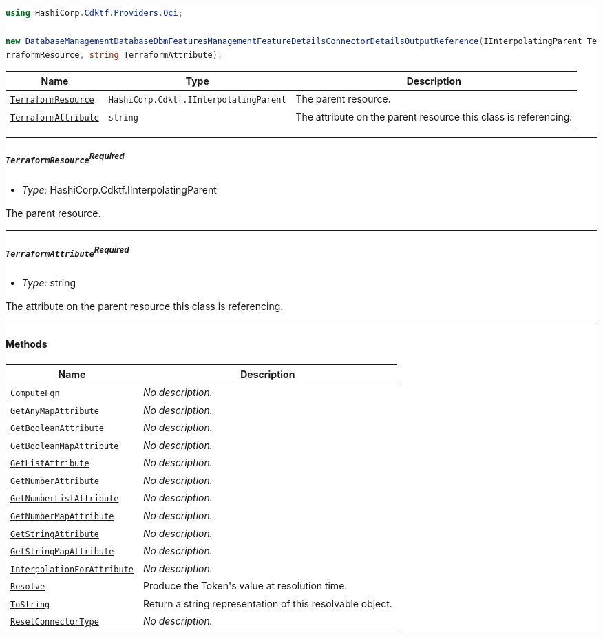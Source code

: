 ```csharp
using HashiCorp.Cdktf.Providers.Oci;

new DatabaseManagementDatabaseDbmFeaturesManagementFeatureDetailsConnectorDetailsOutputReference(IInterpolatingParent TerraformResource, string TerraformAttribute);
```

| **Name** | **Type** | **Description** |
| --- | --- | --- |
| <code><a href="#rhizo-co-terraform-provider-oci.databaseManagementDatabaseDbmFeaturesManagement.DatabaseManagementDatabaseDbmFeaturesManagementFeatureDetailsConnectorDetailsOutputReference.Initializer.parameter.terraformResource">TerraformResource</a></code> | <code>HashiCorp.Cdktf.IInterpolatingParent</code> | The parent resource. |
| <code><a href="#rhizo-co-terraform-provider-oci.databaseManagementDatabaseDbmFeaturesManagement.DatabaseManagementDatabaseDbmFeaturesManagementFeatureDetailsConnectorDetailsOutputReference.Initializer.parameter.terraformAttribute">TerraformAttribute</a></code> | <code>string</code> | The attribute on the parent resource this class is referencing. |

---

##### `TerraformResource`<sup>Required</sup> <a name="TerraformResource" id="rhizo-co-terraform-provider-oci.databaseManagementDatabaseDbmFeaturesManagement.DatabaseManagementDatabaseDbmFeaturesManagementFeatureDetailsConnectorDetailsOutputReference.Initializer.parameter.terraformResource"></a>

- *Type:* HashiCorp.Cdktf.IInterpolatingParent

The parent resource.

---

##### `TerraformAttribute`<sup>Required</sup> <a name="TerraformAttribute" id="rhizo-co-terraform-provider-oci.databaseManagementDatabaseDbmFeaturesManagement.DatabaseManagementDatabaseDbmFeaturesManagementFeatureDetailsConnectorDetailsOutputReference.Initializer.parameter.terraformAttribute"></a>

- *Type:* string

The attribute on the parent resource this class is referencing.

---

#### Methods <a name="Methods" id="Methods"></a>

| **Name** | **Description** |
| --- | --- |
| <code><a href="#rhizo-co-terraform-provider-oci.databaseManagementDatabaseDbmFeaturesManagement.DatabaseManagementDatabaseDbmFeaturesManagementFeatureDetailsConnectorDetailsOutputReference.computeFqn">ComputeFqn</a></code> | *No description.* |
| <code><a href="#rhizo-co-terraform-provider-oci.databaseManagementDatabaseDbmFeaturesManagement.DatabaseManagementDatabaseDbmFeaturesManagementFeatureDetailsConnectorDetailsOutputReference.getAnyMapAttribute">GetAnyMapAttribute</a></code> | *No description.* |
| <code><a href="#rhizo-co-terraform-provider-oci.databaseManagementDatabaseDbmFeaturesManagement.DatabaseManagementDatabaseDbmFeaturesManagementFeatureDetailsConnectorDetailsOutputReference.getBooleanAttribute">GetBooleanAttribute</a></code> | *No description.* |
| <code><a href="#rhizo-co-terraform-provider-oci.databaseManagementDatabaseDbmFeaturesManagement.DatabaseManagementDatabaseDbmFeaturesManagementFeatureDetailsConnectorDetailsOutputReference.getBooleanMapAttribute">GetBooleanMapAttribute</a></code> | *No description.* |
| <code><a href="#rhizo-co-terraform-provider-oci.databaseManagementDatabaseDbmFeaturesManagement.DatabaseManagementDatabaseDbmFeaturesManagementFeatureDetailsConnectorDetailsOutputReference.getListAttribute">GetListAttribute</a></code> | *No description.* |
| <code><a href="#rhizo-co-terraform-provider-oci.databaseManagementDatabaseDbmFeaturesManagement.DatabaseManagementDatabaseDbmFeaturesManagementFeatureDetailsConnectorDetailsOutputReference.getNumberAttribute">GetNumberAttribute</a></code> | *No description.* |
| <code><a href="#rhizo-co-terraform-provider-oci.databaseManagementDatabaseDbmFeaturesManagement.DatabaseManagementDatabaseDbmFeaturesManagementFeatureDetailsConnectorDetailsOutputReference.getNumberListAttribute">GetNumberListAttribute</a></code> | *No description.* |
| <code><a href="#rhizo-co-terraform-provider-oci.databaseManagementDatabaseDbmFeaturesManagement.DatabaseManagementDatabaseDbmFeaturesManagementFeatureDetailsConnectorDetailsOutputReference.getNumberMapAttribute">GetNumberMapAttribute</a></code> | *No description.* |
| <code><a href="#rhizo-co-terraform-provider-oci.databaseManagementDatabaseDbmFeaturesManagement.DatabaseManagementDatabaseDbmFeaturesManagementFeatureDetailsConnectorDetailsOutputReference.getStringAttribute">GetStringAttribute</a></code> | *No description.* |
| <code><a href="#rhizo-co-terraform-provider-oci.databaseManagementDatabaseDbmFeaturesManagement.DatabaseManagementDatabaseDbmFeaturesManagementFeatureDetailsConnectorDetailsOutputReference.getStringMapAttribute">GetStringMapAttribute</a></code> | *No description.* |
| <code><a href="#rhizo-co-terraform-provider-oci.databaseManagementDatabaseDbmFeaturesManagement.DatabaseManagementDatabaseDbmFeaturesManagementFeatureDetailsConnectorDetailsOutputReference.interpolationForAttribute">InterpolationForAttribute</a></code> | *No description.* |
| <code><a href="#rhizo-co-terraform-provider-oci.databaseManagementDatabaseDbmFeaturesManagement.DatabaseManagementDatabaseDbmFeaturesManagementFeatureDetailsConnectorDetailsOutputReference.resolve">Resolve</a></code> | Produce the Token's value at resolution time. |
| <code><a href="#rhizo-co-terraform-provider-oci.databaseManagementDatabaseDbmFeaturesManagement.DatabaseManagementDatabaseDbmFeaturesManagementFeatureDetailsConnectorDetailsOutputReference.toString">ToString</a></code> | Return a string representation of this resolvable object. |
| <code><a href="#rhizo-co-terraform-provider-oci.databaseManagementDatabaseDbmFeaturesManagement.DatabaseManagementDatabaseDbmFeaturesManagementFeatureDetailsConnectorDetailsOutputReference.resetConnectorType">ResetConnectorType</a></code> | *No description.* |